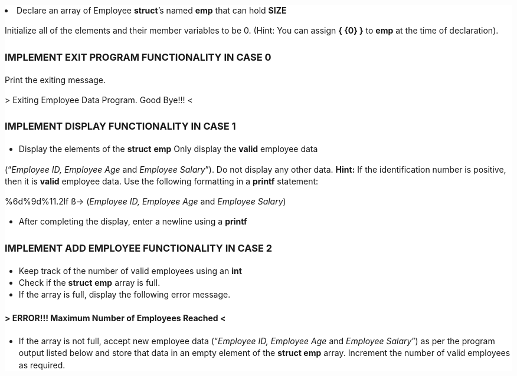  <li>Declare an array of Employee <strong>struct</strong>’s named <strong>emp</strong> that can hold <strong>SIZE</strong></li>

</ul>

Initialize all of the elements and their member variables to be 0. (Hint: You can assign    <strong>{ {0} }</strong> to <strong>emp</strong> at the time of declaration).

<h3>IMPLEMENT EXIT PROGRAM FUNCTIONALITY IN CASE 0</h3>

Print the exiting message.




&gt; Exiting Employee Data Program. Good Bye!!! &lt;

<h3>IMPLEMENT DISPLAY FUNCTIONALITY IN CASE 1</h3>

<ul>

 <li>Display the elements of the <strong>struct</strong> <strong>emp</strong> Only display the <strong>valid</strong> employee data</li>

</ul>

(“<em>Employee ID, Employee Age</em> and<em> Employee Salary</em>”).  Do not display any other data. <strong>Hint:</strong> If the identification number is positive, then it is <strong>valid</strong> employee data.  Use the following formatting in a <strong>printf</strong> statement:




%6d%9d%11.2lf   ß→  (<em>Employee ID, Employee Age</em> and<em> Employee Salary</em>)




<ul>

 <li>After completing the display, enter a newline using a <strong>printf</strong></li>

</ul>

<h3>IMPLEMENT ADD EMPLOYEE FUNCTIONALITY IN CASE 2</h3>

<ul>

 <li>Keep track of the number of valid employees using an <strong>int</strong></li>

 <li>Check if the <strong>struct</strong> <strong>emp</strong> array is full.</li>

 <li>If the array is full, display the following error message.</li>

</ul>




<h4>&gt; ERROR!!! Maximum Number of Employees Reached &lt;</h4>




<ul>

 <li>If the array is not full, accept new employee data (“<em>Employee ID, Employee Age</em> and<em> Employee Salary</em>”) as per the program output listed below and store that data in an empty element of the <strong>struct</strong><strong> emp</strong> array. Increment the number of valid employees as required.</li>
